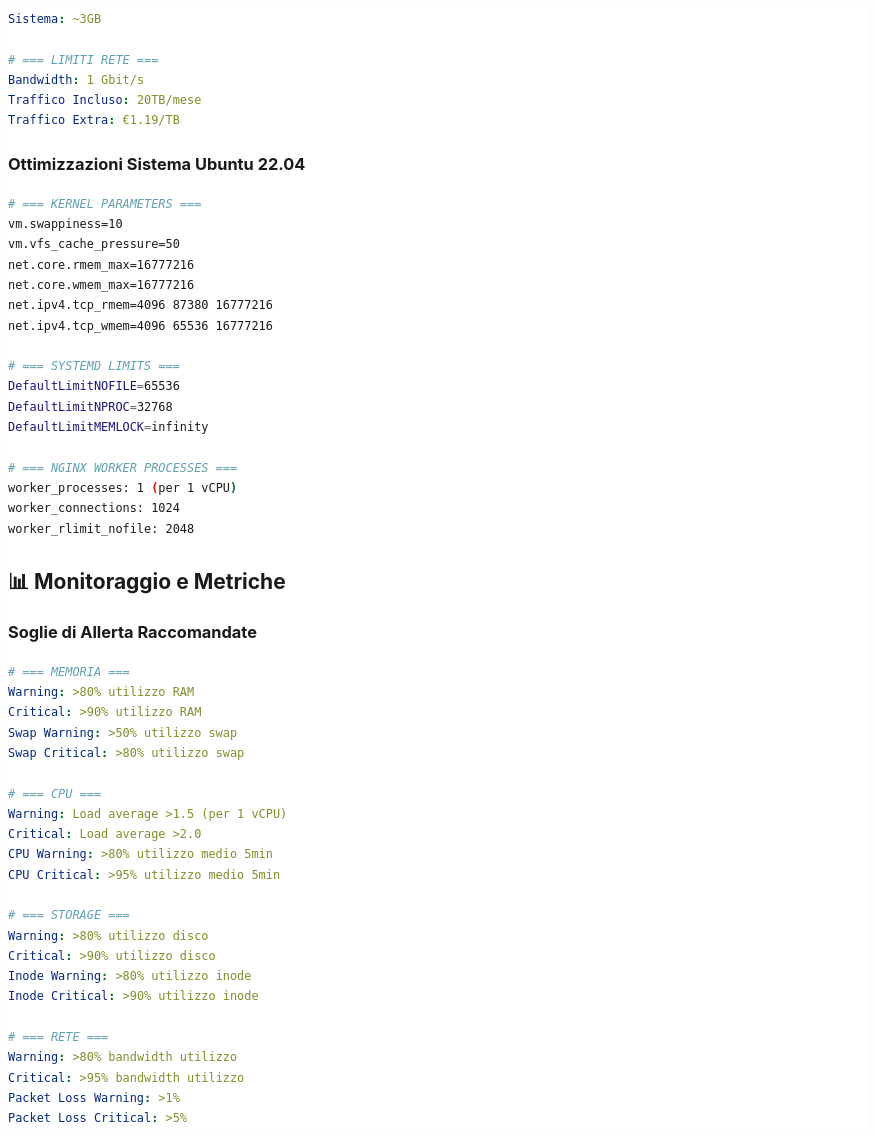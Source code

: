 ```yaml
Sistema: ~3GB

# === LIMITI RETE ===
Bandwidth: 1 Gbit/s
Traffico Incluso: 20TB/mese
Traffico Extra: €1.19/TB
```

### Ottimizzazioni Sistema Ubuntu 22.04
```bash
# === KERNEL PARAMETERS ===
vm.swappiness=10
vm.vfs_cache_pressure=50
net.core.rmem_max=16777216
net.core.wmem_max=16777216
net.ipv4.tcp_rmem=4096 87380 16777216
net.ipv4.tcp_wmem=4096 65536 16777216

# === SYSTEMD LIMITS ===
DefaultLimitNOFILE=65536
DefaultLimitNPROC=32768
DefaultLimitMEMLOCK=infinity

# === NGINX WORKER PROCESSES ===
worker_processes: 1 (per 1 vCPU)
worker_connections: 1024
worker_rlimit_nofile: 2048
```

## 📊 Monitoraggio e Metriche

### Soglie di Allerta Raccomandate
```yaml
# === MEMORIA ===
Warning: >80% utilizzo RAM
Critical: >90% utilizzo RAM
Swap Warning: >50% utilizzo swap
Swap Critical: >80% utilizzo swap

# === CPU ===
Warning: Load average >1.5 (per 1 vCPU)
Critical: Load average >2.0
CPU Warning: >80% utilizzo medio 5min
CPU Critical: >95% utilizzo medio 5min

# === STORAGE ===
Warning: >80% utilizzo disco
Critical: >90% utilizzo disco
Inode Warning: >80% utilizzo inode
Inode Critical: >90% utilizzo inode

# === RETE ===
Warning: >80% bandwidth utilizzo
Critical: >95% bandwidth utilizzo
Packet Loss Warning: >1%
Packet Loss Critical: >5%
```
